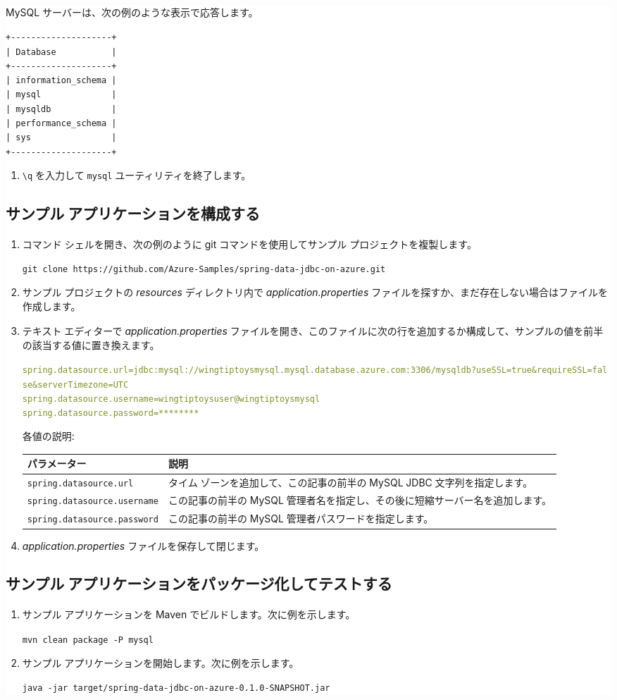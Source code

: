    MySQL サーバーは、次の例のような表示で応答します。

   ```shell
   +--------------------+
   | Database           |
   +--------------------+
   | information_schema |
   | mysql              |
   | mysqldb            |
   | performance_schema |
   | sys                |
   +--------------------+
   ```

1. `\q` を入力して `mysql` ユーティリティを終了します。

## <a name="configure-the-sample-application"></a>サンプル アプリケーションを構成する

1. コマンド シェルを開き、次の例のように git コマンドを使用してサンプル プロジェクトを複製します。

   ```shell
   git clone https://github.com/Azure-Samples/spring-data-jdbc-on-azure.git
   ```

1. サンプル プロジェクトの *resources* ディレクトリ内で *application.properties* ファイルを探すか、まだ存在しない場合はファイルを作成します。

1. テキスト エディターで *application.properties* ファイルを開き、このファイルに次の行を追加するか構成して、サンプルの値を前半の該当する値に置き換えます。

   ```yaml
   spring.datasource.url=jdbc:mysql://wingtiptoysmysql.mysql.database.azure.com:3306/mysqldb?useSSL=true&requireSSL=false&serverTimezone=UTC
   spring.datasource.username=wingtiptoysuser@wingtiptoysmysql
   spring.datasource.password=********
    ```
   各値の説明:

   | パラメーター | 説明 |
   |---|---|
   | `spring.datasource.url` | タイム ゾーンを追加して、この記事の前半の MySQL JDBC 文字列を指定します。 |
   | `spring.datasource.username` | この記事の前半の MySQL 管理者名を指定し、その後に短縮サーバー名を追加します。 |
   | `spring.datasource.password` | この記事の前半の MySQL 管理者パスワードを指定します。 |

1. *application.properties* ファイルを保存して閉じます。

## <a name="package-and-test-the-sample-application"></a>サンプル アプリケーションをパッケージ化してテストする 

1. サンプル アプリケーションを Maven でビルドします。次に例を示します。

   ```shell
   mvn clean package -P mysql
   ```

1. サンプル アプリケーションを開始します。次に例を示します。

   ```shell
   java -jar target/spring-data-jdbc-on-azure-0.1.0-SNAPSHOT.jar
   ```
